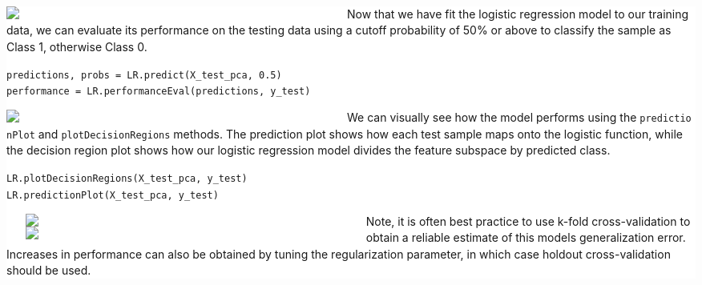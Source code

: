 <div align = "center">
<img style="float: left;" src="https://github.com/pickus91/Logistic-Regression-Classifier-with-L2-Regularization/blob/master/figures/logLiklihoodCost.png"  height="350" width="425">
</div>

Now that we have fit the logistic regression model to our training data, we can evaluate its performance on the testing data using a cutoff probability of 50% or above to classify the sample as Class 1, otherwise Class 0.
```
predictions, probs = LR.predict(X_test_pca, 0.5)
performance = LR.performanceEval(predictions, y_test)
```
<div align = "center">
<img style="float: left;" src="https://github.com/pickus91/Logistic-Regression-Classifier-with-L2-Regularization/blob/master/figures/performanceMetrics.PNG"  height="350" width="425">
</div>

We can visually see how the model performs using the ```predictionPlot``` and ```plotDecisionRegions``` methods. The prediction plot shows how each test sample maps onto the logistic function, while the decision region plot shows how our logistic regression model divides the feature subspace by predicted class.
```
LR.plotDecisionRegions(X_test_pca, y_test)
LR.predictionPlot(X_test_pca, y_test)
```
<div>
<ul>        
<img style="float: left;" src="https://github.com/pickus91/Logistic-Regression-Classifier-with-L2-Regularization/blob/master/figures/logisticCurvePredictionPlot.png"  height="350" width="425">
<img style="float: left;" src="https://github.com/pickus91/Logistic-Regression-Classifier-with-L2-Regularization/blob/master/figures/decisionBounds.png"  height="350" width="425">
 </ul>
</div>

Note, it is often best practice to use k-fold cross-validation to obtain a reliable estimate of this models generalization error. Increases in performance can also be obtained by tuning the regularization parameter, in which case holdout cross-validation should be used.

